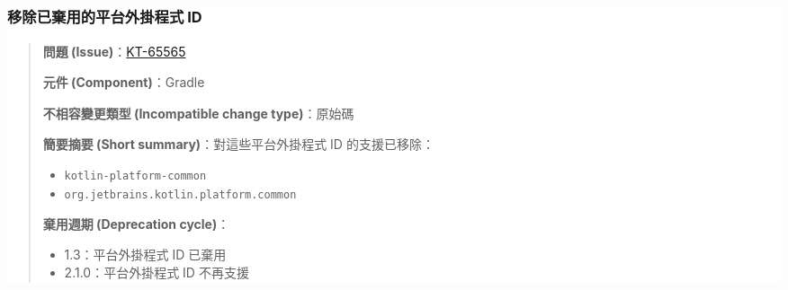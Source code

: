 ### 移除已棄用的平台外掛程式 ID

> **問題 (Issue)**：[KT-65565](https://youtrack.jetbrains.com/issue/KT-65565)
>
> **元件 (Component)**：Gradle
>
> **不相容變更類型 (Incompatible change type)**：原始碼
>
> **簡要摘要 (Short summary)**：對這些平台外掛程式 ID 的支援已移除：
> * `kotlin-platform-common`
> * `org.jetbrains.kotlin.platform.common`
>
> **棄用週期 (Deprecation cycle)**：
>
> - 1.3：平台外掛程式 ID 已棄用
> - 2.1.0：平台外掛程式 ID 不再支援